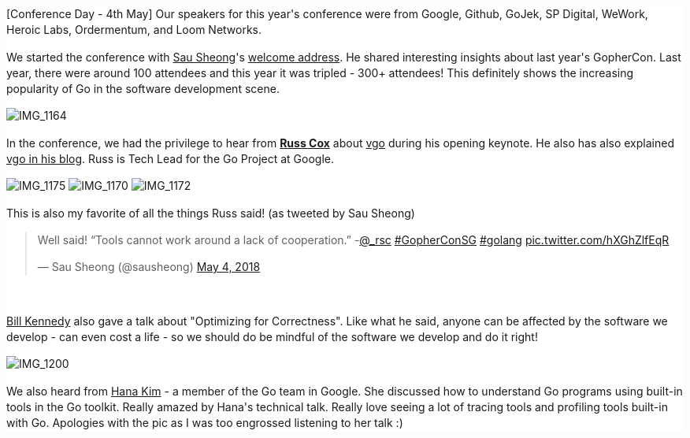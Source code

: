 [Conference Day - 4th May]
Our speakers for this year's conference were from Google, Github, GoJek, SP Digital, WeWork, Heroic Labs, Ordermentum, and Loom Networks.


We started the conference with [Sau Sheong](https://twitter.com/sausheong)'s [welcome address](https://engineers.sg/video/opening-address-gopherconsg-2018--2602). He shared interesting insights about last year's GopherCon. Last year, there were around 100 attendees and this year it was tripled - 300+ attendees! This definitely shows the increasing popularity of Go in the software development scene. 

<iframe width="860" height="615" src="https://www.youtube.com/embed/H1noO30JP98" frameborder="0" allow="autoplay; encrypted-media" allowfullscreen></iframe>

![IMG_1164](/media/IMG_1164.jpeg)

In the conference, we had the privilege to hear from **[Russ Cox](https://swtch.com/~rsc/)** about [vgo](https://github.com/golang/vgo) during his opening keynote. He also has also explained [vgo in his blog](https://research.swtch.com/vgo-intro). Russ is Tech Lead for the Go Project at Google. 

<iframe width="860" height="615" src="https://www.youtube.com/embed/F8nrpe0XWRg" frameborder="0" allow="autoplay; encrypted-media" allowfullscreen></iframe>

![IMG_1175](/media/IMG_1175.jpeg)
![IMG_1170](/media/IMG_1170.jpeg)
![IMG_1172](/media/IMG_1172.jpeg)

This is also my favorite of all the things Russ said! (as tweeted by Sau Sheong)

<blockquote class="twitter-tweet" data-lang="en"><p lang="en" dir="ltr">Well said! “Tools cannot work around a lack of cooperation.” -<a href="https://twitter.com/_rsc?ref_src=twsrc%5Etfw">@_rsc</a> <a href="https://twitter.com/hashtag/GopherConSG?src=hash&amp;ref_src=twsrc%5Etfw">#GopherConSG</a> <a href="https://twitter.com/hashtag/golang?src=hash&amp;ref_src=twsrc%5Etfw">#golang</a> <a href="https://t.co/hXGhZlfEqR">pic.twitter.com/hXGhZlfEqR</a></p>&mdash; Sau Sheong (@sausheong) <a href="https://twitter.com/sausheong/status/992221106164482049?ref_src=twsrc%5Etfw">May 4, 2018</a></blockquote>
<script async src="https://platform.twitter.com/widgets.js" charset="utf-8"></script>

<br/>

[Bill Kennedy](https://twitter.com/goinggodotnet) also gave a talk about "Optimizing for Correctness". Like what he said, anyone can be affected by the software we develop - can even cost a life - so we should do be mindful of the software we develop and do it right! 

<iframe width="860" height="615" src="https://www.youtube.com/embed/5DCdjxhBpTw" frameborder="0" allow="autoplay; encrypted-media" allowfullscreen></iframe>

![IMG_1200](/media/IMG_1200.jpeg)

We also heard from [Hana Kim](https://twitter.com/belbaoverhill) - a member of the Go team in Google. She discussed how to understand Go programs using built-in tools in the Go toolkit. Really amazed by Hana's technical talk. Really love seeing a lot of tracing tools and profiling tools built-in with Go. Apologies with the pic as I was too engrossed listening to her talk :)

<iframe width="860" height="615" src="https://www.youtube.com/embed/FJQjUueBJ2A" frameborder="0" allow="autoplay; encrypted-media" allowfullscreen></iframe>
